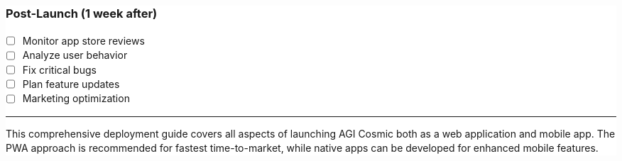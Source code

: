 ### **Post-Launch (1 week after)**
- [ ] Monitor app store reviews
- [ ] Analyze user behavior
- [ ] Fix critical bugs
- [ ] Plan feature updates
- [ ] Marketing optimization

---

This comprehensive deployment guide covers all aspects of launching AGI Cosmic both as a web application and mobile app. The PWA approach is recommended for fastest time-to-market, while native apps can be developed for enhanced mobile features.